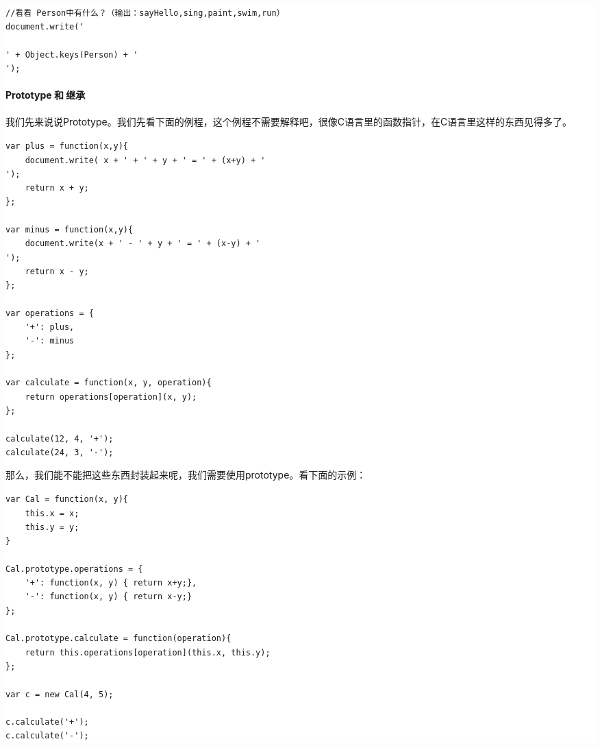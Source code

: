     //看看 Person中有什么？（输出：sayHello,sing,paint,swim,run）
    document.write('
    
    ' + Object.keys(Person) + '  
    ');
    

#### Prototype 和 继承

我们先来说说Prototype。我们先看下面的例程，这个例程不需要解释吧，很像C语言里的函数指针，在C语言里这样的东西见得多了。

    
    var plus = function(x,y){
        document.write( x + ' + ' + y + ' = ' + (x+y) + '  
    ');
        return x + y;
    };
    
    var minus = function(x,y){
        document.write(x + ' - ' + y + ' = ' + (x-y) + '  
    ');
        return x - y;
    };
    
    var operations = {
        '+': plus,
        '-': minus
    };
    
    var calculate = function(x, y, operation){
        return operations[operation](x, y);
    };
    
    calculate(12, 4, '+');
    calculate(24, 3, '-');
    

那么，我们能不能把这些东西封装起来呢，我们需要使用prototype。看下面的示例：

    
    var Cal = function(x, y){
        this.x = x;
        this.y = y;
    }
    
    Cal.prototype.operations = {
        '+': function(x, y) { return x+y;},
        '-': function(x, y) { return x-y;}
    };
    
    Cal.prototype.calculate = function(operation){
        return this.operations[operation](this.x, this.y);
    };
    
    var c = new Cal(4, 5);
    
    c.calculate('+');
    c.calculate('-');
